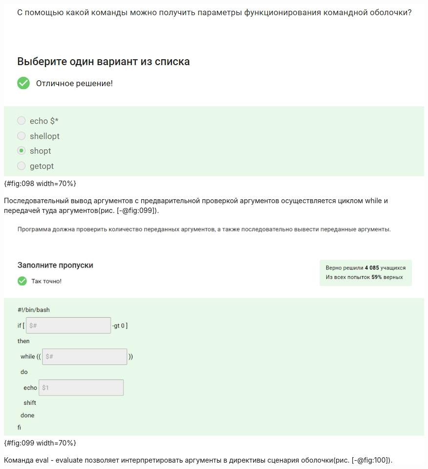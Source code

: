 ![98](image/98.jpeg){#fig:098 width=70%}



Последовательный вывод аргументов с предварительной проверкой аргументов осуществляется циклом while  и передачей туда аргументов(рис. [-@fig:099]).

![99](image/99.jpeg){#fig:099 width=70%}


Команда eval - evaluate позволяет интерпретировать аргументы в директивы сценария оболочки(рис. [-@fig:100]).
